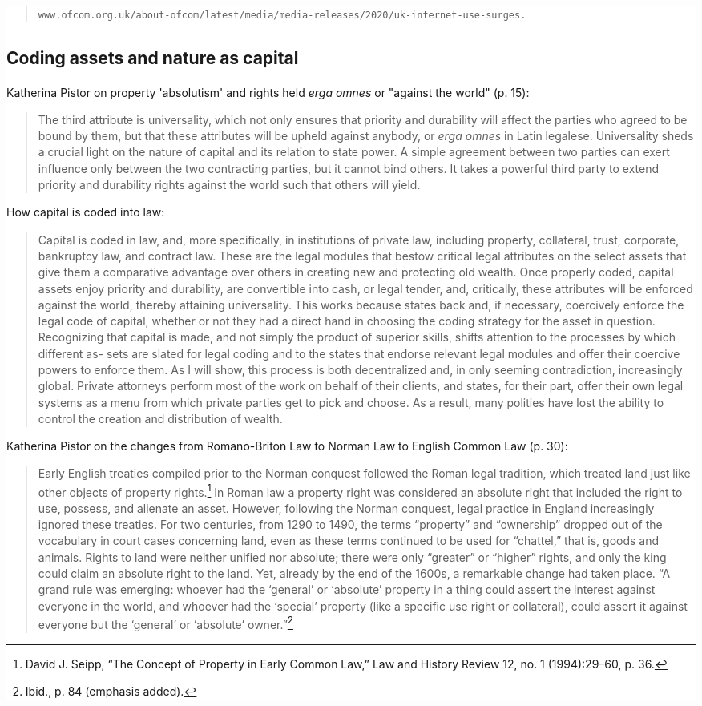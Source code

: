 >     www.ofcom.org.uk/about-ofcom/latest/media/media-releases/2020/uk-internet-use-surges.
> [^32]: Salome Viljoen, ‘Democratic Data: A Relational Theory for Data
>     Governance’, 23 November 2020.
>     https://papers.ssrn.com/sol3/papers.cfm?abstract_id=3727562.

## Coding assets and nature as capital
Katherina Pistor on property 'absolutism' and rights held _erga omnes_ or
"against the world" (p. 15):

> The third attribute is universality, which not only ensures that priority and
> durability will affect the parties who agreed to be bound by them, but that
> these attributes will be upheld against anybody, or _erga omnes_ in Latin
> legalese. Universality sheds a crucial light on the nature of capital and its
> relation to state power. A simple agreement between two parties can exert
> influence only between the two contracting parties, but it cannot bind others.
> It takes a powerful third party to extend priority and durability rights
> against the world such that others will yield.

How capital is coded into law:

> Capital is coded in law, and, more specifically, in institutions of private
> law, including property, collateral, trust, corporate, bankruptcy law, and
> contract law. These are the legal modules that bestow critical legal
> attributes on the select assets that give them a comparative advantage over
> others in creating new and protecting old wealth. Once properly coded, capital
> assets enjoy priority and durability, are convertible into cash, or legal
> tender, and, critically, these attributes will be enforced against the world,
> thereby attaining universality. This works because states back and, if
> necessary, coercively enforce the legal code of capital, whether or not they
> had a direct hand in choosing the coding strategy for the asset in question.
> Recognizing that capital is made, and not simply the product of superior
> skills, shifts attention to the processes by which different as- sets are
> slated for legal coding and to the states that endorse relevant legal modules
> and offer their coercive powers to enforce them. As I will show, this process
> is both decentralized and, in only seeming contradiction, increasingly global.
> Private attorneys perform most of the work on behalf of their clients, and
> states, for their part, offer their own legal systems as a menu from which
> private parties get to pick and choose. As a result, many polities have lost
> the ability to control the creation and distribution of wealth.

Katherina Pistor on the changes from Romano-Briton Law to Norman Law to English
Common Law (p. 30):

> Early English treaties compiled prior to the Norman conquest followed the
> Roman legal tradition, which treated land just like other objects of property
> rights.[^24] In Roman law a property right was considered an absolute right
> that included the right to use, possess, and alienate an asset. However,
> following the Norman conquest, legal practice in England increasingly ignored
> these treaties. For two centuries, from 1290 to 1490, the terms “property” and
> “ownership” dropped out of the vocabulary in court cases concerning land, even
> as these terms continued to be used for “chattel,” that is, goods and animals.
> Rights to land were neither unified nor absolute; there were only “greater” or
> “higher” rights, and only the king could claim an absolute right to the land.
> Yet, already by the end of the 1600s, a remarkable change had taken place. “A
> grand rule was emerging: whoever had the ‘general’ or ‘absolute’ property in a
> thing could assert the interest against everyone in the world, and whoever had
> the ‘special’ property (like a specific use right or collateral), could assert
> it against everyone but the ‘general’ or ‘absolute’ owner.”[^25]
> 
> [^24]: David J. Seipp, “The Concept of Property in Early Common Law,” Law and
> History Review 12, no. 1 (1994):29–60, p. 36.
> [^25]: Ibid., p. 84 (emphasis added).


[^sovcit]: I was going to include this as a footnote to the introduction, where
[^eujrc]: European Commision, Joint Research Center, ["European Data Spaces -
[^gida]: Global Indigenous Data Alliance, ["History of Indigenous Data
[^lovett-et-al]: Lovett, R., Lee, V., Kukutai, T,. Cormack, D., Carroll-Rainie,
[^care]: Carroll, S, Garba, I, Figueroa-Rodríguez, O, Holbrook, J, Lovett, R,
[^carroll-et-al]: Carroll SR, Rodriguez-Lonebear D, Martinez A.
[^rouse]: Margaret Rouse,
[^tmr-charter]: ["Te Mana Raraunga - Māori Data Sovereignty Network Charter"](https://www.temanararaunga.maori.nz/tutohinga)
[^g-phillips]: Government of Canada, GC Data Conference 2023, ["Speaker: Gwen
[^bcfndgi]: ["About the BCFNDGI"](https://www.bcfndgi.com/bcfndgi)
[^tim-davies]: Tim Davies, ["Data Governance and the Datasphere Literature
[^d-spheres]: Dataspheres Initative, ["We Need to Talk about Data: Framing the
[^ds-listicle]: Dataspheres Initative, ["Initiatives to follow on Indigenous
[^hummel]: Hummel, P., Braun, M., Tretter, M., & Dabrock, P. (2021). ["Data
[^intl-dspaces]: ["Governance for Data Space Instances Aspects and Roles for the
[^aaronson]: Susan Ariel Aaronson, ["Data is disruptive: How data sovereignty is
[^mir]: This is indeed the same name given to the Russian space station _Мир_ in
[^silent-theft]: Some of this material can also be found in his 2002 article for